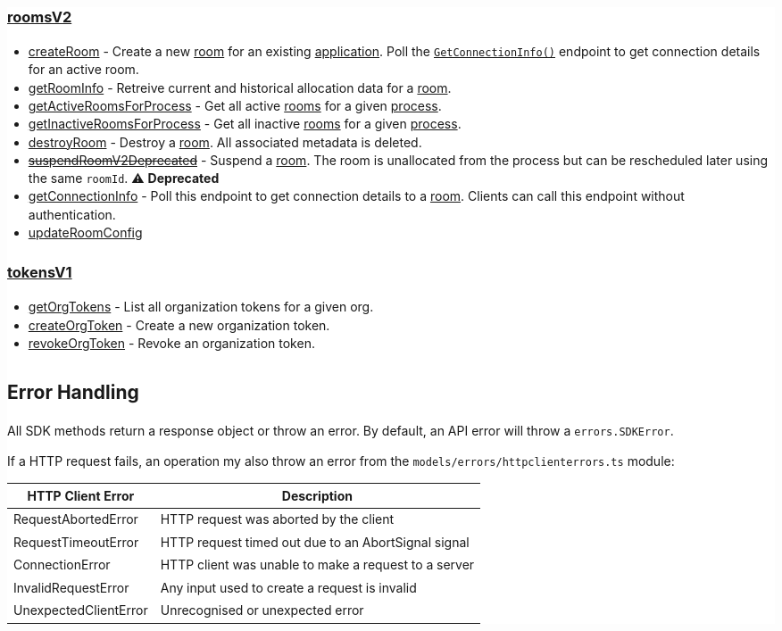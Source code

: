### [roomsV2](docs/sdks/roomsv2/README.md)

* [createRoom](docs/sdks/roomsv2/README.md#createroom) - Create a new [room](https://hathora.dev/docs/concepts/hathora-entities#room) for an existing [application](https://hathora.dev/docs/concepts/hathora-entities#application). Poll the [`GetConnectionInfo()`](https://hathora.dev/api#tag/RoomV2/operation/GetConnectionInfo) endpoint to get connection details for an active room.
* [getRoomInfo](docs/sdks/roomsv2/README.md#getroominfo) - Retreive current and historical allocation data for a [room](https://hathora.dev/docs/concepts/hathora-entities#room).
* [getActiveRoomsForProcess](docs/sdks/roomsv2/README.md#getactiveroomsforprocess) - Get all active [rooms](https://hathora.dev/docs/concepts/hathora-entities#room) for a given [process](https://hathora.dev/docs/concepts/hathora-entities#process).
* [getInactiveRoomsForProcess](docs/sdks/roomsv2/README.md#getinactiveroomsforprocess) - Get all inactive [rooms](https://hathora.dev/docs/concepts/hathora-entities#room) for a given [process](https://hathora.dev/docs/concepts/hathora-entities#process).
* [destroyRoom](docs/sdks/roomsv2/README.md#destroyroom) - Destroy a [room](https://hathora.dev/docs/concepts/hathora-entities#room). All associated metadata is deleted.
* [~~suspendRoomV2Deprecated~~](docs/sdks/roomsv2/README.md#suspendroomv2deprecated) - Suspend a [room](https://hathora.dev/docs/concepts/hathora-entities#room). The room is unallocated from the process but can be rescheduled later using the same `roomId`. :warning: **Deprecated**
* [getConnectionInfo](docs/sdks/roomsv2/README.md#getconnectioninfo) - Poll this endpoint to get connection details to a [room](https://hathora.dev/docs/concepts/hathora-entities#room). Clients can call this endpoint without authentication.
* [updateRoomConfig](docs/sdks/roomsv2/README.md#updateroomconfig)

### [tokensV1](docs/sdks/tokensv1/README.md)

* [getOrgTokens](docs/sdks/tokensv1/README.md#getorgtokens) - List all organization tokens for a given org.
* [createOrgToken](docs/sdks/tokensv1/README.md#createorgtoken) - Create a new organization token.
* [revokeOrgToken](docs/sdks/tokensv1/README.md#revokeorgtoken) - Revoke an organization token.

</details>









## Error Handling

All SDK methods return a response object or throw an error. By default, an API error will throw a `errors.SDKError`.

If a HTTP request fails, an operation my also throw an error from the `models/errors/httpclienterrors.ts` module:

| HTTP Client Error                                    | Description                                          |
| ---------------------------------------------------- | ---------------------------------------------------- |
| RequestAbortedError                                  | HTTP request was aborted by the client               |
| RequestTimeoutError                                  | HTTP request timed out due to an AbortSignal signal  |
| ConnectionError                                      | HTTP client was unable to make a request to a server |
| InvalidRequestError                                  | Any input used to create a request is invalid        |
| UnexpectedClientError                                | Unrecognised or unexpected error                     |
